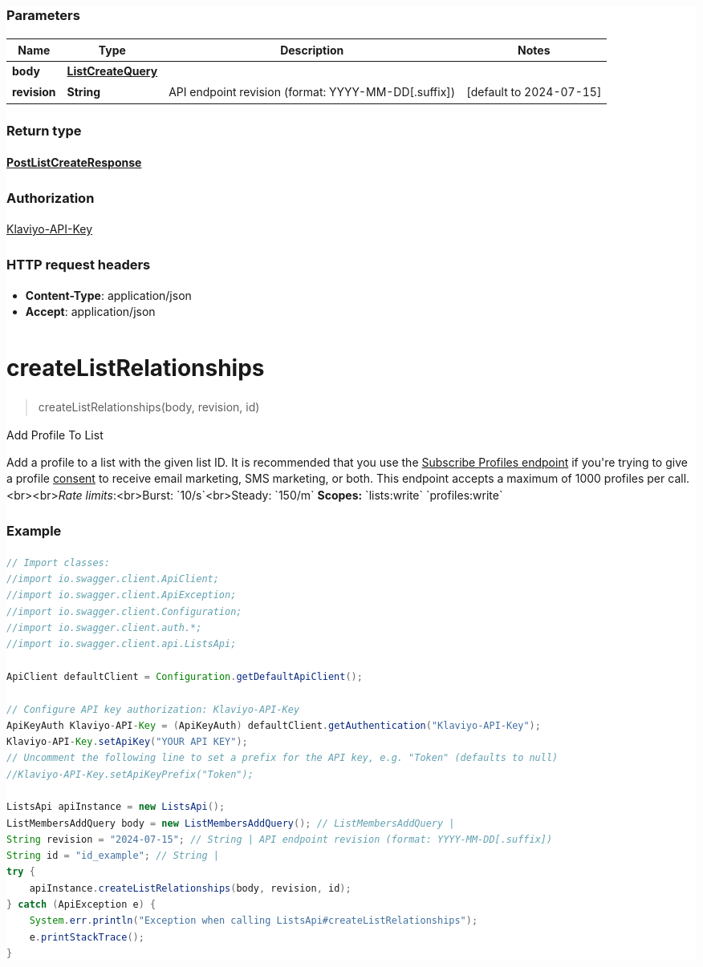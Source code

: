 ### Parameters

Name | Type | Description  | Notes
------------- | ------------- | ------------- | -------------
 **body** | [**ListCreateQuery**](ListCreateQuery.md)|  |
 **revision** | **String**| API endpoint revision (format: YYYY-MM-DD[.suffix]) | [default to 2024-07-15]

### Return type

[**PostListCreateResponse**](PostListCreateResponse.md)

### Authorization

[Klaviyo-API-Key](../README.md#Klaviyo-API-Key)

### HTTP request headers

 - **Content-Type**: application/json
 - **Accept**: application/json

<a name="createListRelationships"></a>
# **createListRelationships**
> createListRelationships(body, revision, id)

Add Profile To List

Add a profile to a list with the given list ID.  It is recommended that you use the [Subscribe Profiles endpoint](https://developers.klaviyo.com/en/reference/subscribe_profiles) if you&#x27;re trying to give a profile [consent](https://developers.klaviyo.com/en/docs/collect_email_and_sms_consent_via_api) to receive email marketing, SMS marketing, or both.  This endpoint accepts a maximum of 1000 profiles per call.&lt;br&gt;&lt;br&gt;*Rate limits*:&lt;br&gt;Burst: &#x60;10/s&#x60;&lt;br&gt;Steady: &#x60;150/m&#x60;  **Scopes:** &#x60;lists:write&#x60; &#x60;profiles:write&#x60;

### Example
```java
// Import classes:
//import io.swagger.client.ApiClient;
//import io.swagger.client.ApiException;
//import io.swagger.client.Configuration;
//import io.swagger.client.auth.*;
//import io.swagger.client.api.ListsApi;

ApiClient defaultClient = Configuration.getDefaultApiClient();

// Configure API key authorization: Klaviyo-API-Key
ApiKeyAuth Klaviyo-API-Key = (ApiKeyAuth) defaultClient.getAuthentication("Klaviyo-API-Key");
Klaviyo-API-Key.setApiKey("YOUR API KEY");
// Uncomment the following line to set a prefix for the API key, e.g. "Token" (defaults to null)
//Klaviyo-API-Key.setApiKeyPrefix("Token");

ListsApi apiInstance = new ListsApi();
ListMembersAddQuery body = new ListMembersAddQuery(); // ListMembersAddQuery | 
String revision = "2024-07-15"; // String | API endpoint revision (format: YYYY-MM-DD[.suffix])
String id = "id_example"; // String | 
try {
    apiInstance.createListRelationships(body, revision, id);
} catch (ApiException e) {
    System.err.println("Exception when calling ListsApi#createListRelationships");
    e.printStackTrace();
}
```
